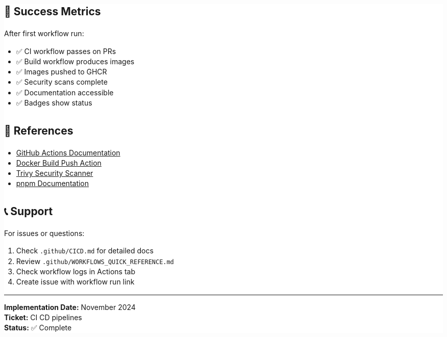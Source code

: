 ## 🎯 Success Metrics

After first workflow run:
- ✅ CI workflow passes on PRs
- ✅ Build workflow produces images
- ✅ Images pushed to GHCR
- ✅ Security scans complete
- ✅ Documentation accessible
- ✅ Badges show status

## 🔗 References

- [GitHub Actions Documentation](https://docs.github.com/en/actions)
- [Docker Build Push Action](https://github.com/docker/build-push-action)
- [Trivy Security Scanner](https://github.com/aquasecurity/trivy)
- [pnpm Documentation](https://pnpm.io/)

## 📞 Support

For issues or questions:
1. Check `.github/CICD.md` for detailed docs
2. Review `.github/WORKFLOWS_QUICK_REFERENCE.md`
3. Check workflow logs in Actions tab
4. Create issue with workflow run link

---

**Implementation Date:** November 2024  
**Ticket:** CI CD pipelines  
**Status:** ✅ Complete

